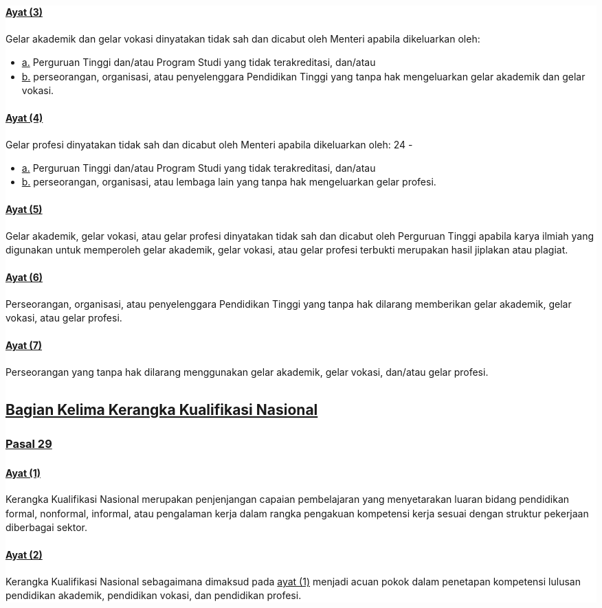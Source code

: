 #### [Ayat (3)](http://example.org/legal/peraturan/uu/2012/12/pasal/0028/versi/20120810/ayat/0003)
Gelar akademik dan gelar vokasi dinyatakan tidak sah dan dicabut oleh Menteri apabila dikeluarkan oleh:
* [a.](http://example.org/legal/peraturan/uu/2012/12/pasal/0028/versi/20120810/ayat/0003/huruf/a) Perguruan Tinggi dan/atau Program Studi yang tidak terakreditasi, dan/atau
* [b.](http://example.org/legal/peraturan/uu/2012/12/pasal/0028/versi/20120810/ayat/0003/huruf/b) perseorangan, organisasi, atau penyelenggara Pendidikan Tinggi yang tanpa hak mengeluarkan gelar akademik dan gelar vokasi.

#### [Ayat (4)](http://example.org/legal/peraturan/uu/2012/12/pasal/0028/versi/20120810/ayat/0004)
Gelar profesi dinyatakan tidak sah dan dicabut oleh Menteri apabila dikeluarkan oleh: 24 -
* [a.](http://example.org/legal/peraturan/uu/2012/12/pasal/0028/versi/20120810/ayat/0004/huruf/a) Perguruan Tinggi dan/atau Program Studi yang tidak terakreditasi, dan/atau
* [b.](http://example.org/legal/peraturan/uu/2012/12/pasal/0028/versi/20120810/ayat/0004/huruf/b) perseorangan, organisasi, atau lembaga lain yang tanpa hak mengeluarkan gelar profesi.

#### [Ayat (5)](http://example.org/legal/peraturan/uu/2012/12/pasal/0028/versi/20120810/ayat/0005)
Gelar akademik, gelar vokasi, atau gelar profesi dinyatakan tidak sah dan dicabut oleh Perguruan Tinggi apabila karya ilmiah yang digunakan untuk memperoleh gelar akademik, gelar vokasi, atau gelar profesi terbukti merupakan hasil jiplakan atau plagiat.

#### [Ayat (6)](http://example.org/legal/peraturan/uu/2012/12/pasal/0028/versi/20120810/ayat/0006)
Perseorangan, organisasi, atau penyelenggara Pendidikan Tinggi yang tanpa hak dilarang memberikan gelar akademik, gelar vokasi, atau gelar profesi.

#### [Ayat (7)](http://example.org/legal/peraturan/uu/2012/12/pasal/0028/versi/20120810/ayat/0007)
Perseorangan yang tanpa hak dilarang menggunakan gelar akademik, gelar vokasi, dan/atau gelar profesi.




## [Bagian Kelima Kerangka Kualifikasi Nasional](http://example.org/legal/peraturan/uu/2012/12/bab/0002/bagian/0005)

### [Pasal 29](http://example.org/legal/peraturan/uu/2012/12/pasal/0029)

#### [Ayat (1)](http://example.org/legal/peraturan/uu/2012/12/pasal/0029/versi/20120810/ayat/0001)
Kerangka Kualifikasi Nasional merupakan penjenjangan capaian pembelajaran yang menyetarakan luaran bidang pendidikan formal, nonformal, informal, atau pengalaman kerja dalam rangka pengakuan kompetensi kerja sesuai dengan struktur pekerjaan diberbagai sektor.

#### [Ayat (2)](http://example.org/legal/peraturan/uu/2012/12/pasal/0029/versi/20120810/ayat/0002)
Kerangka Kualifikasi Nasional sebagaimana dimaksud pada [ayat (1)](http://example.org/legal/peraturan/uu/2012/12/pasal/0029/versi/20120810/ayat/0001) menjadi acuan pokok dalam penetapan kompetensi lulusan pendidikan akademik, pendidikan vokasi, dan pendidikan profesi.
